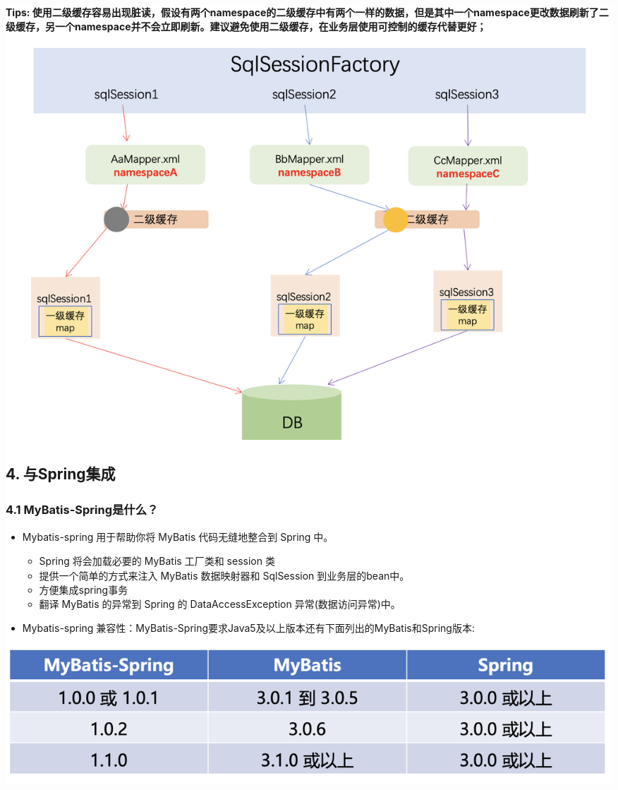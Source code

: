 <cache-ref namespace="com.someone.application.data.SomeMapper"/>

**Tips: 使用二级缓存容易出现脏读，假设有两个namespace的二级缓存中有两个一样的数据，但是其中一个namespace更改数据刷新了二级缓存，另一个namespace并不会立即刷新。建议避免使用二级缓存，在业务层使用可控制的缓存代替更好；**

![](./img/mybatis_cache_level2_1.png)

## 4. 与Spring集成

### 4.1 MyBatis-Spring是什么？

- Mybatis-spring 用于帮助你将 MyBatis 代码无缝地整合到 Spring 中。
	- Spring 将会加载必要的 MyBatis 工厂类和 session 类
	- 提供一个简单的方式来注入 MyBatis 数据映射器和 SqlSession 到业务层的bean中。 
	- 方便集成spring事务
	- 翻译 MyBatis 的异常到 Spring 的 DataAccessException 异常(数据访问异常)中。


- Mybatis-spring 兼容性：MyBatis-Spring要求Java5及以上版本还有下面列出的MyBatis和Spring版本:

![](./img/mybatis_spring_1.png)
